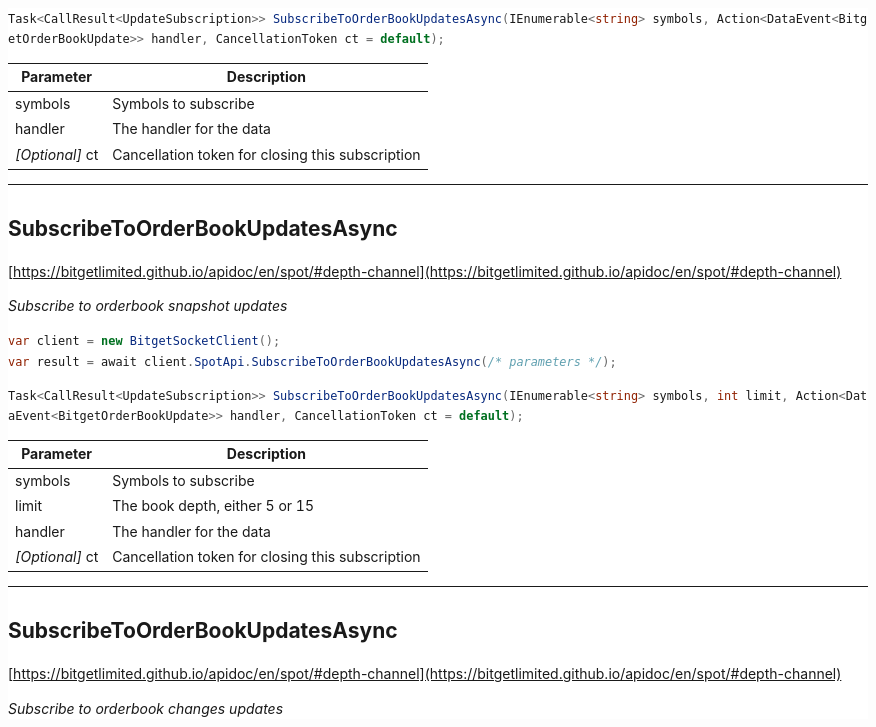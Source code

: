 ```csharp  
Task<CallResult<UpdateSubscription>> SubscribeToOrderBookUpdatesAsync(IEnumerable<string> symbols, Action<DataEvent<BitgetOrderBookUpdate>> handler, CancellationToken ct = default);  
```  

|Parameter|Description|
|---|---|
|symbols|Symbols to subscribe|
|handler|The handler for the data|
|_[Optional]_ ct|Cancellation token for closing this subscription|

</p>

***

## SubscribeToOrderBookUpdatesAsync  

[https://bitgetlimited.github.io/apidoc/en/spot/#depth-channel](https://bitgetlimited.github.io/apidoc/en/spot/#depth-channel)  
<p>

*Subscribe to orderbook snapshot updates*  

```csharp  
var client = new BitgetSocketClient();  
var result = await client.SpotApi.SubscribeToOrderBookUpdatesAsync(/* parameters */);  
```  

```csharp  
Task<CallResult<UpdateSubscription>> SubscribeToOrderBookUpdatesAsync(IEnumerable<string> symbols, int limit, Action<DataEvent<BitgetOrderBookUpdate>> handler, CancellationToken ct = default);  
```  

|Parameter|Description|
|---|---|
|symbols|Symbols to subscribe|
|limit|The book depth, either 5 or 15|
|handler|The handler for the data|
|_[Optional]_ ct|Cancellation token for closing this subscription|

</p>

***

## SubscribeToOrderBookUpdatesAsync  

[https://bitgetlimited.github.io/apidoc/en/spot/#depth-channel](https://bitgetlimited.github.io/apidoc/en/spot/#depth-channel)  
<p>

*Subscribe to orderbook changes updates*  
